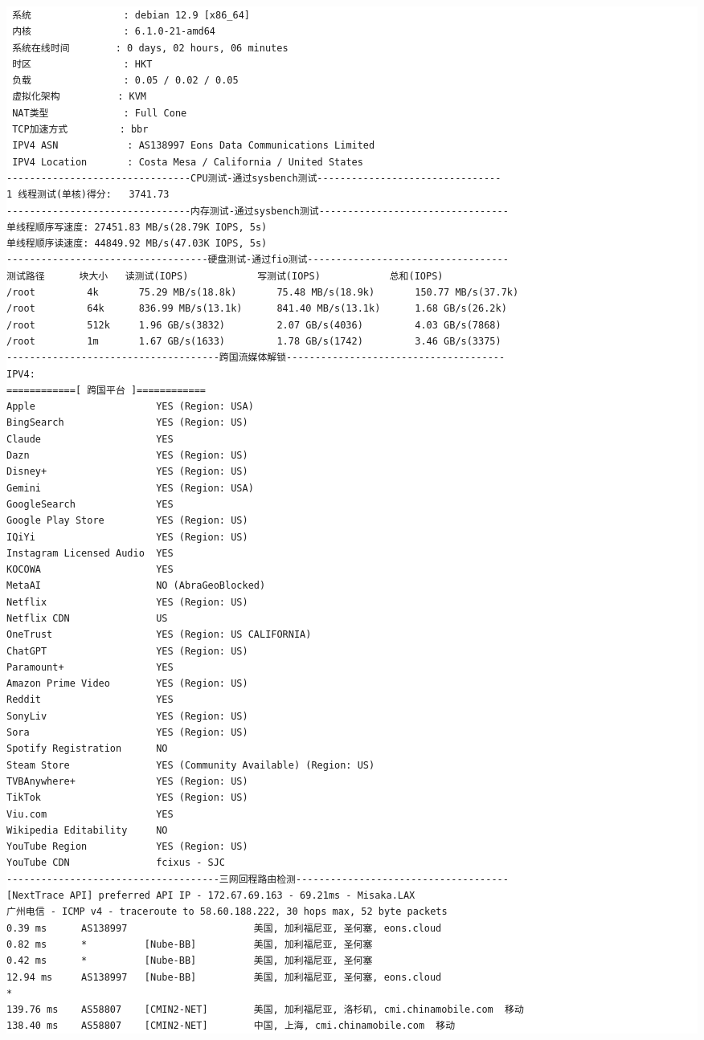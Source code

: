 ```shell
 系统                : debian 12.9 [x86_64] 
 内核                : 6.1.0-21-amd64
 系统在线时间        : 0 days, 02 hours, 06 minutes
 时区                : HKT
 负载                : 0.05 / 0.02 / 0.05
 虚拟化架构          : KVM
 NAT类型             : Full Cone
 TCP加速方式         : bbr
 IPV4 ASN            : AS138997 Eons Data Communications Limited
 IPV4 Location       : Costa Mesa / California / United States
--------------------------------CPU测试-通过sysbench测试--------------------------------
1 线程测试(单核)得分:   3741.73
--------------------------------内存测试-通过sysbench测试---------------------------------
单线程顺序写速度: 27451.83 MB/s(28.79K IOPS, 5s)
单线程顺序读速度: 44849.92 MB/s(47.03K IOPS, 5s)
-----------------------------------硬盘测试-通过fio测试-----------------------------------
测试路径      块大小   读测试(IOPS)            写测试(IOPS)            总和(IOPS)
/root         4k       75.29 MB/s(18.8k)       75.48 MB/s(18.9k)       150.77 MB/s(37.7k)      
/root         64k      836.99 MB/s(13.1k)      841.40 MB/s(13.1k)      1.68 GB/s(26.2k)        
/root         512k     1.96 GB/s(3832)         2.07 GB/s(4036)         4.03 GB/s(7868)         
/root         1m       1.67 GB/s(1633)         1.78 GB/s(1742)         3.46 GB/s(3375)         
-------------------------------------跨国流媒体解锁--------------------------------------
IPV4:
============[ 跨国平台 ]============
Apple                     YES (Region: USA)
BingSearch                YES (Region: US)
Claude                    YES
Dazn                      YES (Region: US)
Disney+                   YES (Region: US)
Gemini                    YES (Region: USA)
GoogleSearch              YES
Google Play Store         YES (Region: US)
IQiYi                     YES (Region: US)
Instagram Licensed Audio  YES
KOCOWA                    YES
MetaAI                    NO (AbraGeoBlocked)
Netflix                   YES (Region: US)
Netflix CDN               US
OneTrust                  YES (Region: US CALIFORNIA)
ChatGPT                   YES (Region: US)
Paramount+                YES
Amazon Prime Video        YES (Region: US)
Reddit                    YES
SonyLiv                   YES (Region: US)
Sora                      YES (Region: US)
Spotify Registration      NO
Steam Store               YES (Community Available) (Region: US)
TVBAnywhere+              YES (Region: US)
TikTok                    YES (Region: US)
Viu.com                   YES
Wikipedia Editability     NO
YouTube Region            YES (Region: US)
YouTube CDN               fcixus - SJC
-------------------------------------三网回程路由检测-------------------------------------
[NextTrace API] preferred API IP - 172.67.69.163 - 69.21ms - Misaka.LAX
广州电信 - ICMP v4 - traceroute to 58.60.188.222, 30 hops max, 52 byte packets
0.39 ms      AS138997                      美国, 加利福尼亚, 圣何塞, eons.cloud 
0.82 ms      *          [Nube-BB]          美国, 加利福尼亚, 圣何塞
0.42 ms      *          [Nube-BB]          美国, 加利福尼亚, 圣何塞
12.94 ms     AS138997   [Nube-BB]          美国, 加利福尼亚, 圣何塞, eons.cloud 
*
139.76 ms    AS58807    [CMIN2-NET]        美国, 加利福尼亚, 洛杉矶, cmi.chinamobile.com  移动
138.40 ms    AS58807    [CMIN2-NET]        中国, 上海, cmi.chinamobile.com  移动
```